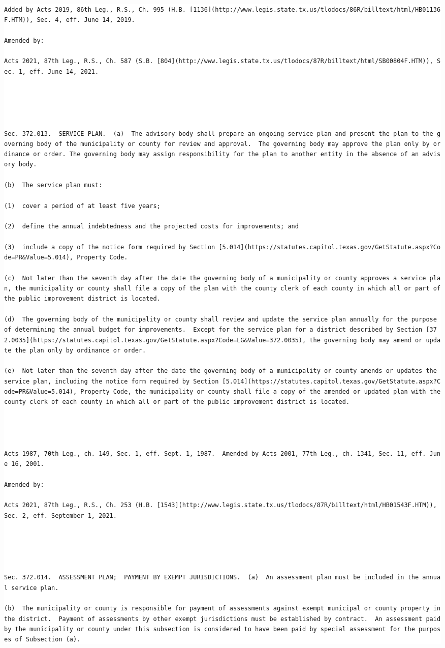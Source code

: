     
    
    
    Added by Acts 2019, 86th Leg., R.S., Ch. 995 (H.B. [1136](http://www.legis.state.tx.us/tlodocs/86R/billtext/html/HB01136F.HTM)), Sec. 4, eff. June 14, 2019.
    
    Amended by: 
    
    Acts 2021, 87th Leg., R.S., Ch. 587 (S.B. [804](http://www.legis.state.tx.us/tlodocs/87R/billtext/html/SB00804F.HTM)), Sec. 1, eff. June 14, 2021.
    
    
    
    
    
    Sec. 372.013.  SERVICE PLAN.  (a)  The advisory body shall prepare an ongoing service plan and present the plan to the governing body of the municipality or county for review and approval.  The governing body may approve the plan only by ordinance or order. The governing body may assign responsibility for the plan to another entity in the absence of an advisory body.
    
    (b)  The service plan must:
    
    (1)  cover a period of at least five years;
    
    (2)  define the annual indebtedness and the projected costs for improvements; and
    
    (3)  include a copy of the notice form required by Section [5.014](https://statutes.capitol.texas.gov/GetStatute.aspx?Code=PR&Value=5.014), Property Code.
    
    (c)  Not later than the seventh day after the date the governing body of a municipality or county approves a service plan, the municipality or county shall file a copy of the plan with the county clerk of each county in which all or part of the public improvement district is located.
    
    (d)  The governing body of the municipality or county shall review and update the service plan annually for the purpose of determining the annual budget for improvements.  Except for the service plan for a district described by Section [372.0035](https://statutes.capitol.texas.gov/GetStatute.aspx?Code=LG&Value=372.0035), the governing body may amend or update the plan only by ordinance or order.
    
    (e)  Not later than the seventh day after the date the governing body of a municipality or county amends or updates the service plan, including the notice form required by Section [5.014](https://statutes.capitol.texas.gov/GetStatute.aspx?Code=PR&Value=5.014), Property Code, the municipality or county shall file a copy of the amended or updated plan with the county clerk of each county in which all or part of the public improvement district is located.
    
    
    
    
    Acts 1987, 70th Leg., ch. 149, Sec. 1, eff. Sept. 1, 1987.  Amended by Acts 2001, 77th Leg., ch. 1341, Sec. 11, eff. June 16, 2001.
    
    Amended by: 
    
    Acts 2021, 87th Leg., R.S., Ch. 253 (H.B. [1543](http://www.legis.state.tx.us/tlodocs/87R/billtext/html/HB01543F.HTM)), Sec. 2, eff. September 1, 2021.
    
    
    
    
    
    Sec. 372.014.  ASSESSMENT PLAN;  PAYMENT BY EXEMPT JURISDICTIONS.  (a)  An assessment plan must be included in the annual service plan.
    
    (b)  The municipality or county is responsible for payment of assessments against exempt municipal or county property in the district.  Payment of assessments by other exempt jurisdictions must be established by contract.  An assessment paid by the municipality or county under this subsection is considered to have been paid by special assessment for the purposes of Subsection (a).
    